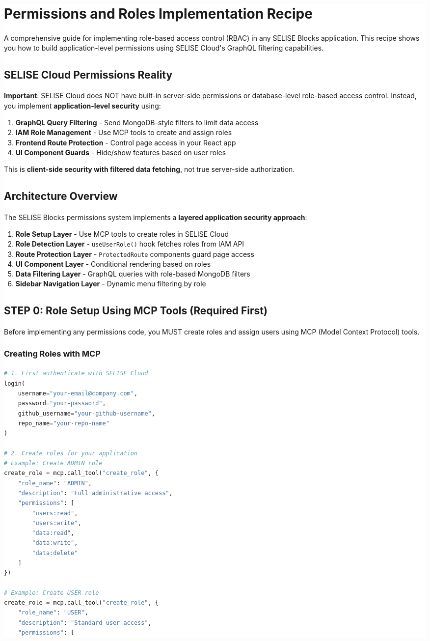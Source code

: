 # Permissions and Roles Implementation Recipe

A comprehensive guide for implementing role-based access control (RBAC) in any SELISE Blocks application. This recipe shows you how to build application-level permissions using SELISE Cloud's GraphQL filtering capabilities.

## SELISE Cloud Permissions Reality

**Important**: SELISE Cloud does NOT have built-in server-side permissions or database-level role-based access control. Instead, you implement **application-level security** using:

1. **GraphQL Query Filtering** - Send MongoDB-style filters to limit data access
2. **IAM Role Management** - Use MCP tools to create and assign roles
3. **Frontend Route Protection** - Control page access in your React app
4. **UI Component Guards** - Hide/show features based on user roles

This is **client-side security with filtered data fetching**, not true server-side authorization.

## Architecture Overview

The SELISE Blocks permissions system implements a **layered application security approach**:

1. **Role Setup Layer** - Use MCP tools to create roles in SELISE Cloud
2. **Role Detection Layer** - `useUserRole()` hook fetches roles from IAM API
3. **Route Protection Layer** - `ProtectedRoute` components guard page access
4. **UI Component Layer** - Conditional rendering based on roles
5. **Data Filtering Layer** - GraphQL queries with role-based MongoDB filters
6. **Sidebar Navigation Layer** - Dynamic menu filtering by role

## STEP 0: Role Setup Using MCP Tools (Required First)

Before implementing any permissions code, you MUST create roles and assign users using MCP (Model Context Protocol) tools.

### Creating Roles with MCP

```python
# 1. First authenticate with SELISE Cloud
login(
    username="your-email@company.com",
    password="your-password",
    github_username="your-github-username",
    repo_name="your-repo-name"
)

# 2. Create roles for your application
# Example: Create ADMIN role
create_role = mcp.call_tool("create_role", {
    "role_name": "ADMIN",
    "description": "Full administrative access",
    "permissions": [
        "users:read",
        "users:write",
        "data:read",
        "data:write",
        "data:delete"
    ]
})

# Example: Create USER role
create_role = mcp.call_tool("create_role", {
    "role_name": "USER",
    "description": "Standard user access",
    "permissions": [
```